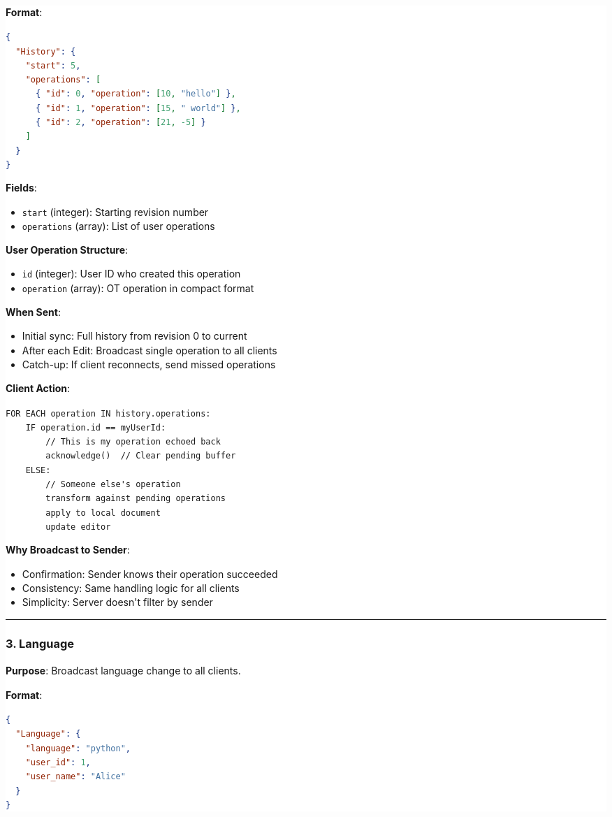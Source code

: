 **Format**:
```json
{
  "History": {
    "start": 5,
    "operations": [
      { "id": 0, "operation": [10, "hello"] },
      { "id": 1, "operation": [15, " world"] },
      { "id": 2, "operation": [21, -5] }
    ]
  }
}
```

**Fields**:
- `start` (integer): Starting revision number
- `operations` (array): List of user operations

**User Operation Structure**:
- `id` (integer): User ID who created this operation
- `operation` (array): OT operation in compact format

**When Sent**:
- Initial sync: Full history from revision 0 to current
- After each Edit: Broadcast single operation to all clients
- Catch-up: If client reconnects, send missed operations

**Client Action**:
```pseudocode
FOR EACH operation IN history.operations:
    IF operation.id == myUserId:
        // This is my operation echoed back
        acknowledge()  // Clear pending buffer
    ELSE:
        // Someone else's operation
        transform against pending operations
        apply to local document
        update editor
```

**Why Broadcast to Sender**:
- Confirmation: Sender knows their operation succeeded
- Consistency: Same handling logic for all clients
- Simplicity: Server doesn't filter by sender

---

### 3. Language

**Purpose**: Broadcast language change to all clients.

**Format**:
```json
{
  "Language": {
    "language": "python",
    "user_id": 1,
    "user_name": "Alice"
  }
}
```
